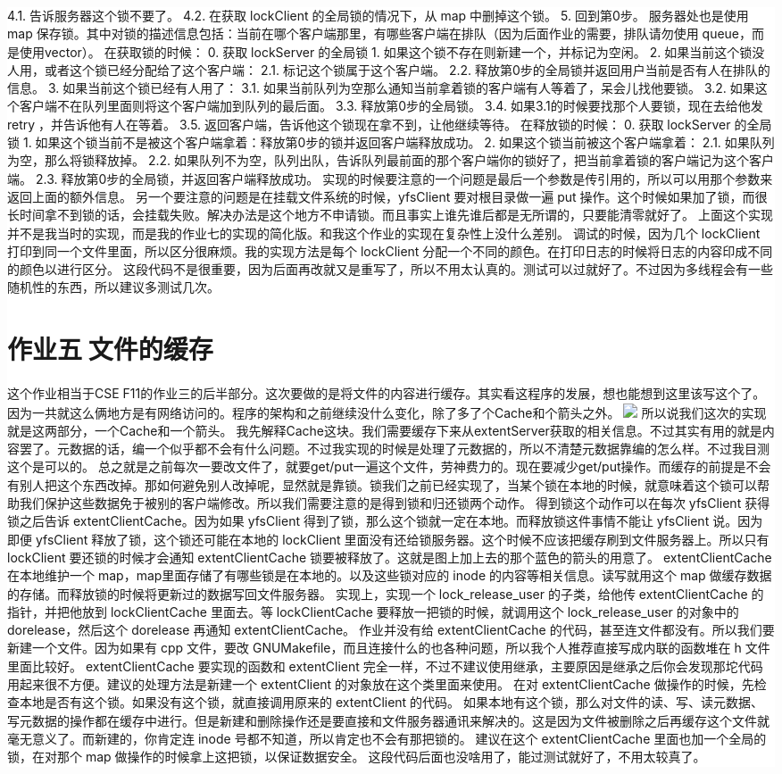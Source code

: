 4.1\. 告诉服务器这个锁不要了。
4.2\. 在获取 lockClient 的全局锁的情况下，从 map 中删掉这个锁。
5\. 回到第0步。
服务器处也是使用 map 保存锁。其中对锁的描述信息包括：当前在哪个客户端那里，有哪些客户端在排队（因为后面作业的需要，排队请勿使用 queue，而是使用vector）。
在获取锁的时候：
0\. 获取 lockServer 的全局锁
1\. 如果这个锁不存在则新建一个，并标记为空闲。
2\. 如果当前这个锁没人用，或者这个锁已经分配给了这个客户端：
2.1\. 标记这个锁属于这个客户端。
2.2\. 释放第0步的全局锁并返回用户当前是否有人在排队的信息。
3\. 如果当前这个锁已经有人用了：
3.1\. 如果当前队列为空那么通知当前拿着锁的客户端有人等着了，呆会儿找他要锁。
3.2\. 如果这个客户端不在队列里面则将这个客户端加到队列的最后面。
3.3\. 释放第0步的全局锁。
3.4\. 如果3.1的时候要找那个人要锁，现在去给他发 retry ，并告诉他有人在等着。
3.5\. 返回客户端，告诉他这个锁现在拿不到，让他继续等待。
在释放锁的时候：
0\. 获取 lockServer 的全局锁
1\. 如果这个锁当前不是被这个客户端拿着：释放第0步的锁并返回客户端释放成功。
2\. 如果这个锁当前被这个客户端拿着：
2.1\. 如果队列为空，那么将锁释放掉。
2.2\. 如果队列不为空，队列出队，告诉队列最前面的那个客户端你的锁好了，把当前拿着锁的客户端记为这个客户端。
2.3\. 释放第0步的全局锁，并返回客户端释放成功。
实现的时候要注意的一个问题是最后一个参数是传引用的，所以可以用那个参数来返回上面的额外信息。
另一个要注意的问题是在挂载文件系统的时候，yfsClient 要对根目录做一遍 put 操作。这个时候如果加了锁，而很长时间拿不到锁的话，会挂载失败。解决办法是这个地方不申请锁。而且事实上谁先谁后都是无所谓的，只要能清零就好了。
上面这个实现并不是我当时的实现，而是我的作业七的实现的简化版。和我这个作业的实现在复杂性上没什么差别。
调试的时候，因为几个 lockClient 打印到同一个文件里面，所以区分很麻烦。我的实现方法是每个 lockClient 分配一个不同的颜色。在打印日志的时候将日志的内容印成不同的颜色以进行区分。
这段代码不是很重要，因为后面再改就又是重写了，所以不用太认真的。测试可以过就好了。不过因为多线程会有一些随机性的东西，所以建议多测试几次。

# 作业五 文件的缓存

这个作业相当于CSE F11的作业三的后半部分。这次要做的是将文件的内容进行缓存。其实看这程序的发展，想也能想到这里该写这个了。因为一共就这么俩地方是有网络访问的。程序的架构和之前继续没什么变化，除了多了个Cache和个箭头之外。
![](http://fmn.rrimg.com/fmn065/20140121/0030/original_Mkyt_558a00009445125f.jpg)
所以说我们这次的实现就是这两部分，一个Cache和一个箭头。
我先解释Cache这块。我们需要缓存下来从extentServer获取的相关信息。不过其实有用的就是内容罢了。元数据的话，编一个似乎都不会有什么问题。不过我实现的时候是处理了元数据的，所以不清楚元数据靠编的怎么样。不过我目测这个是可以的。
总之就是之前每次一要改文件了，就要get/put一遍这个文件，劳神费力的。现在要减少get/put操作。而缓存的前提是不会有别人把这个东西改掉。那如何避免别人改掉呢，显然就是靠锁。锁我们之前已经实现了，当某个锁在本地的时候，就意味着这个锁可以帮助我们保护这些数据免于被别的客户端修改。所以我们需要注意的是得到锁和归还锁两个动作。
得到锁这个动作可以在每次 yfsClient 获得锁之后告诉 extentClientCache。因为如果 yfsClient 得到了锁，那么这个锁就一定在本地。而释放锁这件事情不能让 yfsClient 说。因为即便 yfsClient 释放了锁，这个锁还可能在本地的 lockClient 里面没有还给锁服务器。这个时候不应该把缓存刷到文件服务器上。所以只有 lockClient 要还锁的时候才会通知 extentClientCache 锁要被释放了。这就是图上加上去的那个蓝色的箭头的用意了。
extentClientCache 在本地维护一个 map，map里面存储了有哪些锁是在本地的。以及这些锁对应的 inode 的内容等相关信息。读写就用这个 map 做缓存数据的存储。而释放锁的时候将更新过的数据写回文件服务器。
实现上，实现一个 lock_release_user 的子类，给他传 extentClientCache 的指针，并把他放到 lockClientCache 里面去。等 lockClientCache 要释放一把锁的时候，就调用这个 lock_release_user 的对象中的 dorelease，然后这个 dorelease 再通知 extentClientCache。
作业并没有给 extentClientCache 的代码，甚至连文件都没有。所以我们要新建一个文件。因为如果有 cpp 文件，要改 GNUMakefile，而且连接什么的也各种问题，所以我个人推荐直接写成内联的函数堆在 h 文件里面比较好。
extentClientCache 要实现的函数和 extentClient 完全一样，不过不建议使用继承，主要原因是继承之后你会发现那坨代码用起来很不方便。建议的处理方法是新建一个 extentClient 的对象放在这个类里面来使用。
在对 extentClientCache 做操作的时候，先检查本地是否有这个锁。如果没有这个锁，就直接调用原来的 extentClient 的代码。
如果本地有这个锁，那么对文件的读、写、读元数据、写元数据的操作都在缓存中进行。但是新建和删除操作还是要直接和文件服务器通讯来解决的。这是因为文件被删除之后再缓存这个文件就毫无意义了。而新建的，你肯定连 inode 号都不知道，所以肯定也不会有那把锁的。
建议在这个 extentClientCache 里面也加一个全局的锁，在对那个 map 做操作的时候拿上这把锁，以保证数据安全。
这段代码后面也没啥用了，能过测试就好了，不用太较真了。
